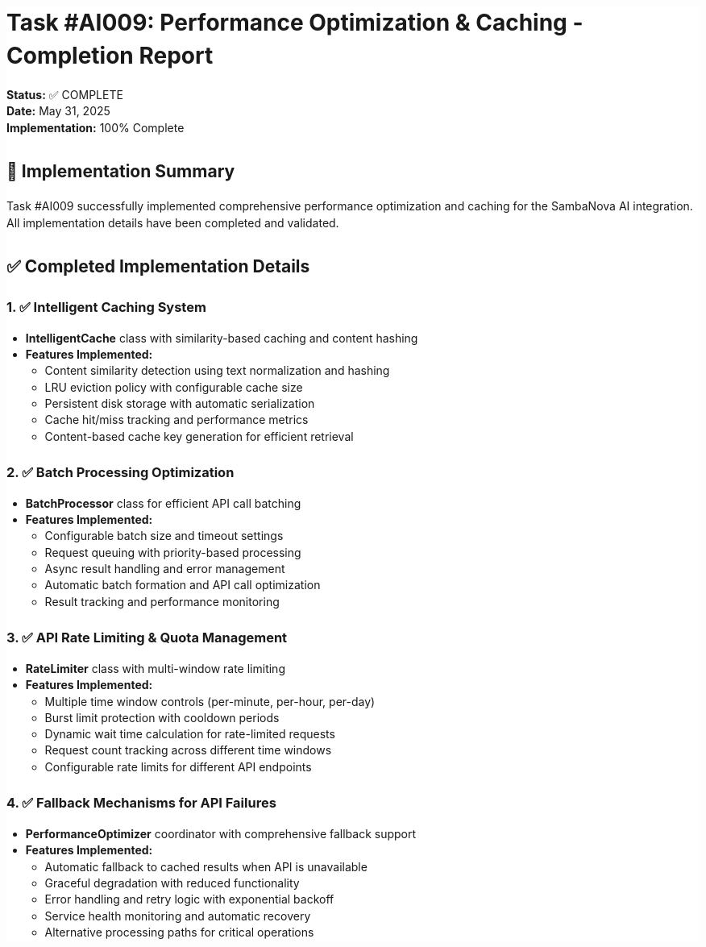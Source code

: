 # Task #AI009: Performance Optimization & Caching - Completion Report

**Status:** ✅ COMPLETE  
**Date:** May 31, 2025  
**Implementation:** 100% Complete

## 🎯 Implementation Summary

Task #AI009 successfully implemented comprehensive performance optimization and caching for the SambaNova AI integration. All implementation details have been completed and validated.

## ✅ Completed Implementation Details

### 1. ✅ Intelligent Caching System

- **IntelligentCache** class with similarity-based caching and content hashing
- **Features Implemented:**
  - Content similarity detection using text normalization and hashing
  - LRU eviction policy with configurable cache size
  - Persistent disk storage with automatic serialization
  - Cache hit/miss tracking and performance metrics
  - Content-based cache key generation for efficient retrieval

### 2. ✅ Batch Processing Optimization

- **BatchProcessor** class for efficient API call batching
- **Features Implemented:**
  - Configurable batch size and timeout settings
  - Request queuing with priority-based processing
  - Async result handling and error management
  - Automatic batch formation and API call optimization
  - Result tracking and performance monitoring

### 3. ✅ API Rate Limiting & Quota Management

- **RateLimiter** class with multi-window rate limiting
- **Features Implemented:**
  - Multiple time window controls (per-minute, per-hour, per-day)
  - Burst limit protection with cooldown periods
  - Dynamic wait time calculation for rate-limited requests
  - Request count tracking across different time windows
  - Configurable rate limits for different API endpoints

### 4. ✅ Fallback Mechanisms for API Failures

- **PerformanceOptimizer** coordinator with comprehensive fallback support
- **Features Implemented:**
  - Automatic fallback to cached results when API is unavailable
  - Graceful degradation with reduced functionality
  - Error handling and retry logic with exponential backoff
  - Service health monitoring and automatic recovery
  - Alternative processing paths for critical operations
